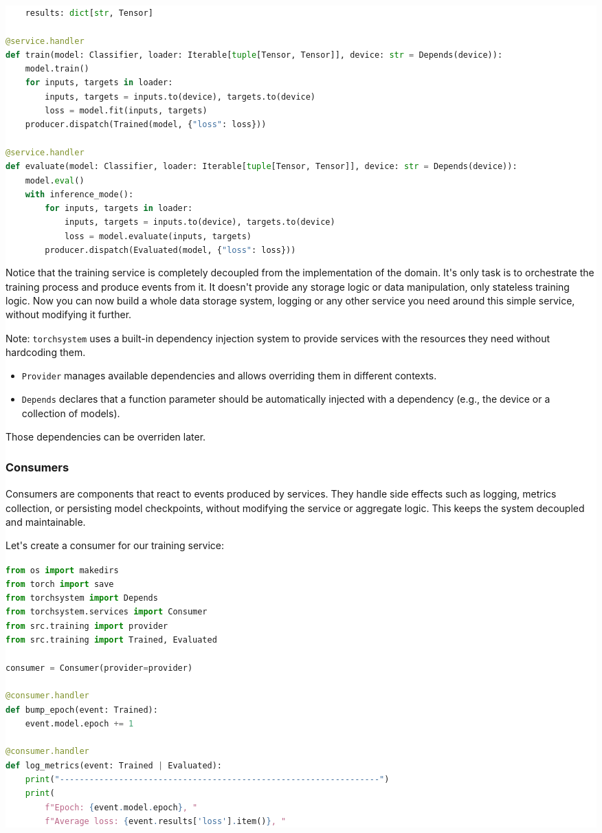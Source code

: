 ```python
    results: dict[str, Tensor]

@service.handler
def train(model: Classifier, loader: Iterable[tuple[Tensor, Tensor]], device: str = Depends(device)):
    model.train()
    for inputs, targets in loader: 
        inputs, targets = inputs.to(device), targets.to(device)  
        loss = model.fit(inputs, targets)
    producer.dispatch(Trained(model, {"loss": loss}))

@service.handler
def evaluate(model: Classifier, loader: Iterable[tuple[Tensor, Tensor]], device: str = Depends(device)):
    model.eval()
    with inference_mode():
        for inputs, targets in loader: 
            inputs, targets = inputs.to(device), targets.to(device)  
            loss = model.evaluate(inputs, targets)
        producer.dispatch(Evaluated(model, {"loss": loss})) 
```

Notice that the training service is completely decoupled from the implementation of the domain. It's only task is to orchestrate the training process and produce events from it. It doesn't provide any storage logic or data manipulation, only stateless training logic. Now you can now build a whole data storage system, logging or any other service you need around this simple service, without modifying it further.

Note: `torchsystem` uses a built-in dependency injection system to provide services with the resources they need without hardcoding them.

- `Provider` manages available dependencies and allows overriding them in different contexts.

- `Depends` declares that a function parameter should be automatically injected with a dependency (e.g., the device or a collection of models).

Those dependencies can be overriden later.

### Consumers

Consumers are components that react to events produced by services. They handle side effects such as logging, metrics collection, or persisting model checkpoints, without modifying the service or aggregate logic. This keeps the system decoupled and maintainable.

Let's create a consumer for our training service:

```python
from os import makedirs
from torch import save
from torchsystem import Depends
from torchsystem.services import Consumer
from src.training import provider
from src.training import Trained, Evaluated 

consumer = Consumer(provider=provider)

@consumer.handler
def bump_epoch(event: Trained):
    event.model.epoch += 1 

@consumer.handler
def log_metrics(event: Trained | Evaluated):
    print("-----------------------------------------------------------------")
    print(
        f"Epoch: {event.model.epoch}, "
        f"Average loss: {event.results['loss'].item()}, "
```